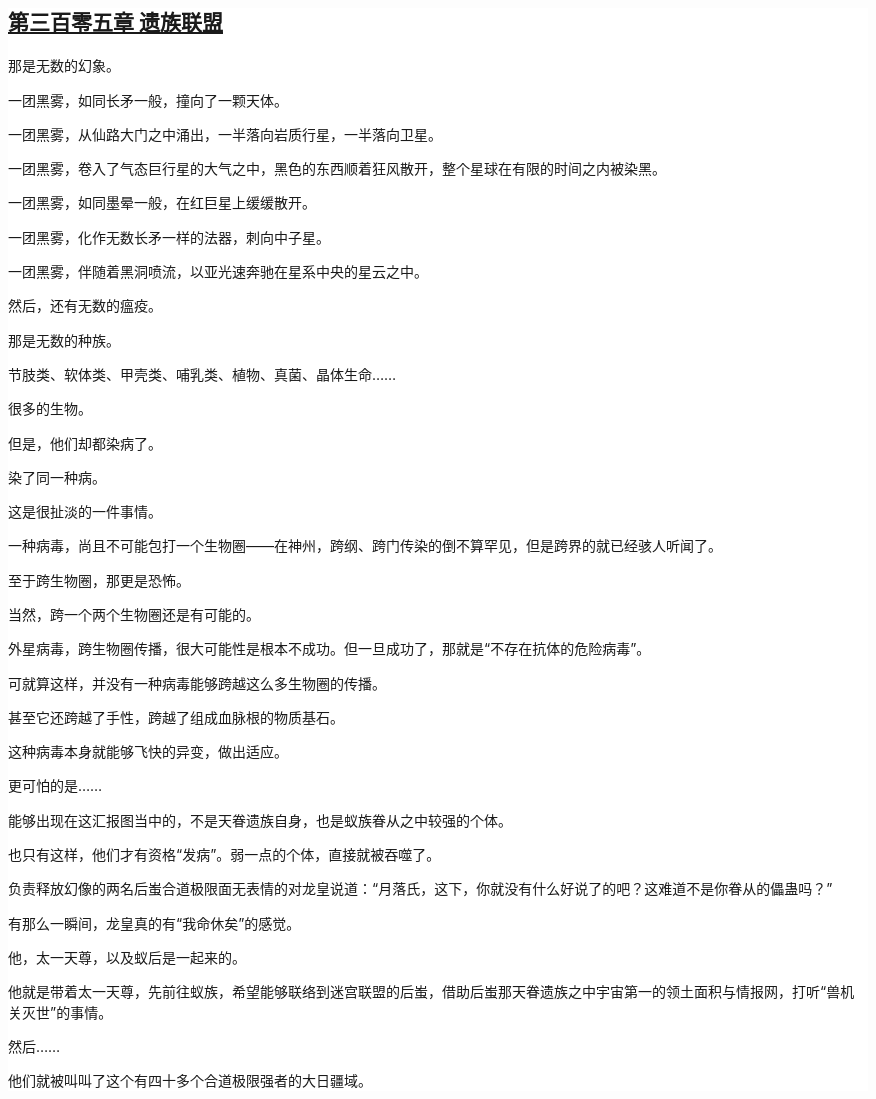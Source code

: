 ## [第三百零五章 遗族联盟](https://www.xxbiquge.com/11_11207/9246202.html)


  那是无数的幻象。

  一团黑雾，如同长矛一般，撞向了一颗天体。

  一团黑雾，从仙路大门之中涌出，一半落向岩质行星，一半落向卫星。

  一团黑雾，卷入了气态巨行星的大气之中，黑色的东西顺着狂风散开，整个星球在有限的时间之内被染黑。

  一团黑雾，如同墨晕一般，在红巨星上缓缓散开。

  一团黑雾，化作无数长矛一样的法器，刺向中子星。

  一团黑雾，伴随着黑洞喷流，以亚光速奔驰在星系中央的星云之中。

  然后，还有无数的瘟疫。

  那是无数的种族。

  节肢类、软体类、甲壳类、哺乳类、植物、真菌、晶体生命……

  很多的生物。

  但是，他们却都染病了。

  染了同一种病。

  这是很扯淡的一件事情。

  一种病毒，尚且不可能包打一个生物圈——在神州，跨纲、跨门传染的倒不算罕见，但是跨界的就已经骇人听闻了。

  至于跨生物圈，那更是恐怖。

  当然，跨一个两个生物圈还是有可能的。

  外星病毒，跨生物圈传播，很大可能性是根本不成功。但一旦成功了，那就是“不存在抗体的危险病毒”。

  可就算这样，并没有一种病毒能够跨越这么多生物圈的传播。

  甚至它还跨越了手性，跨越了组成血脉根的物质基石。

  这种病毒本身就能够飞快的异变，做出适应。

  更可怕的是……

  能够出现在这汇报图当中的，不是天眷遗族自身，也是蚁族眷从之中较强的个体。

  也只有这样，他们才有资格“发病”。弱一点的个体，直接就被吞噬了。

  负责释放幻像的两名后蚩合道极限面无表情的对龙皇说道：“月落氏，这下，你就没有什么好说了的吧？这难道不是你眷从的儡蛊吗？”

  有那么一瞬间，龙皇真的有“我命休矣”的感觉。

  他，太一天尊，以及蚁后是一起来的。

  他就是带着太一天尊，先前往蚁族，希望能够联络到迷宫联盟的后蚩，借助后蚩那天眷遗族之中宇宙第一的领土面积与情报网，打听“兽机关灭世”的事情。

  然后……

  他们就被叫叫了这个有四十多个合道极限强者的大日疆域。
